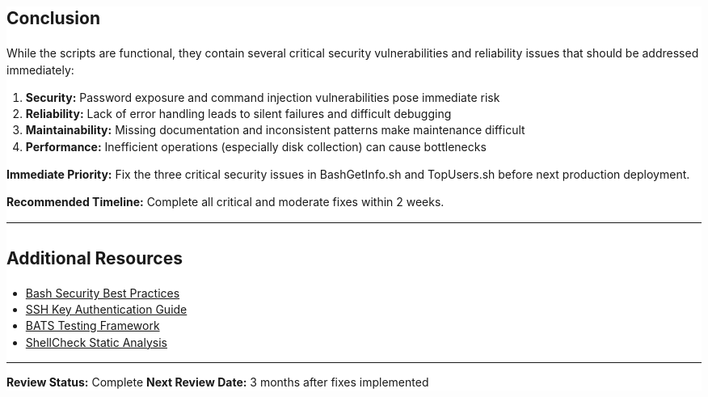 
## Conclusion

While the scripts are functional, they contain several critical security vulnerabilities and reliability issues that should be addressed immediately:

1. **Security:** Password exposure and command injection vulnerabilities pose immediate risk
2. **Reliability:** Lack of error handling leads to silent failures and difficult debugging
3. **Maintainability:** Missing documentation and inconsistent patterns make maintenance difficult
4. **Performance:** Inefficient operations (especially disk collection) can cause bottlenecks

**Immediate Priority:** Fix the three critical security issues in BashGetInfo.sh and TopUsers.sh before next production deployment.

**Recommended Timeline:** Complete all critical and moderate fixes within 2 weeks.

---

## Additional Resources

- [Bash Security Best Practices](https://www.shellcheck.net/wiki/)
- [SSH Key Authentication Guide](https://www.ssh.com/academy/ssh/public-key-authentication)
- [BATS Testing Framework](https://github.com/bats-core/bats-core)
- [ShellCheck Static Analysis](https://github.com/koalaman/shellcheck)

---

**Review Status:** Complete
**Next Review Date:** 3 months after fixes implemented
